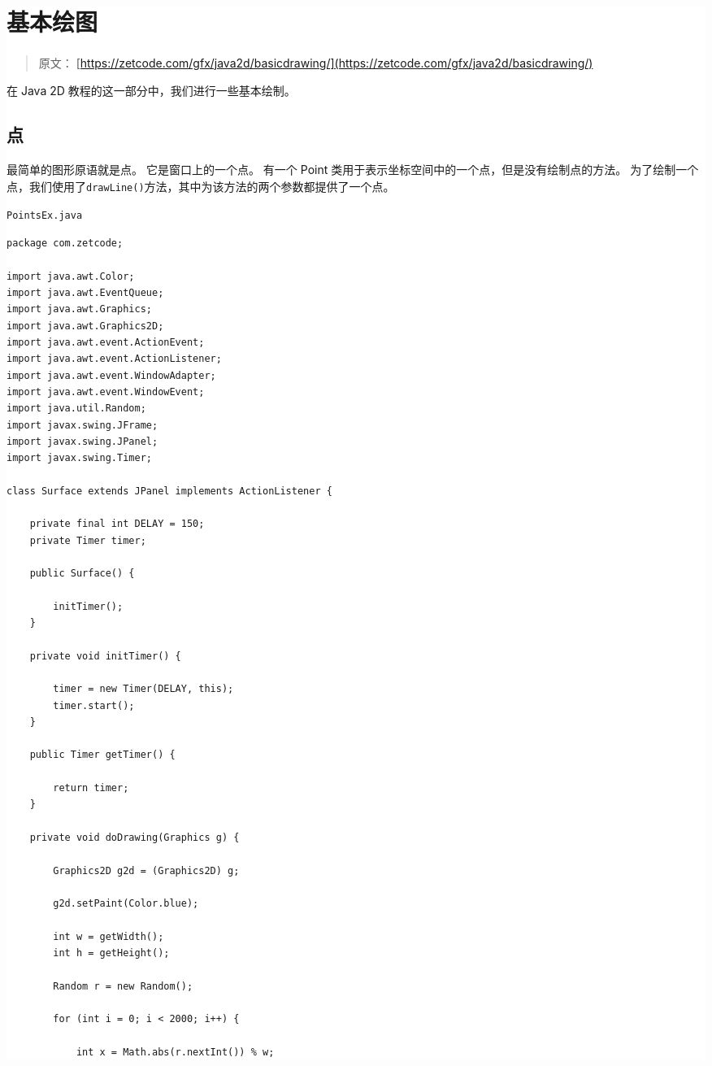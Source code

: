 # 基本绘图

> 原文： [https://zetcode.com/gfx/java2d/basicdrawing/](https://zetcode.com/gfx/java2d/basicdrawing/)

在 Java 2D 教程的这一部分中，我们进行一些基本绘制。

## 点

最简单的图形原语就是点。 它是窗口上的一个点。 有一个 Point 类用于表示坐标空间中的一个点，但是没有绘制点的方法。 为了绘制一个点，我们使用了`drawLine()`方法，其中为该方法的两个参数都提供了一个点。

`PointsEx.java`

```
package com.zetcode;

import java.awt.Color;
import java.awt.EventQueue;
import java.awt.Graphics;
import java.awt.Graphics2D;
import java.awt.event.ActionEvent;
import java.awt.event.ActionListener;
import java.awt.event.WindowAdapter;
import java.awt.event.WindowEvent;
import java.util.Random;
import javax.swing.JFrame;
import javax.swing.JPanel;
import javax.swing.Timer;

class Surface extends JPanel implements ActionListener {

    private final int DELAY = 150;
    private Timer timer;

    public Surface() {

        initTimer();
    }

    private void initTimer() {

        timer = new Timer(DELAY, this);
        timer.start();
    }

    public Timer getTimer() {

        return timer;
    }

    private void doDrawing(Graphics g) {

        Graphics2D g2d = (Graphics2D) g;

        g2d.setPaint(Color.blue);

        int w = getWidth();
        int h = getHeight();

        Random r = new Random();

        for (int i = 0; i < 2000; i++) {

            int x = Math.abs(r.nextInt()) % w;
```